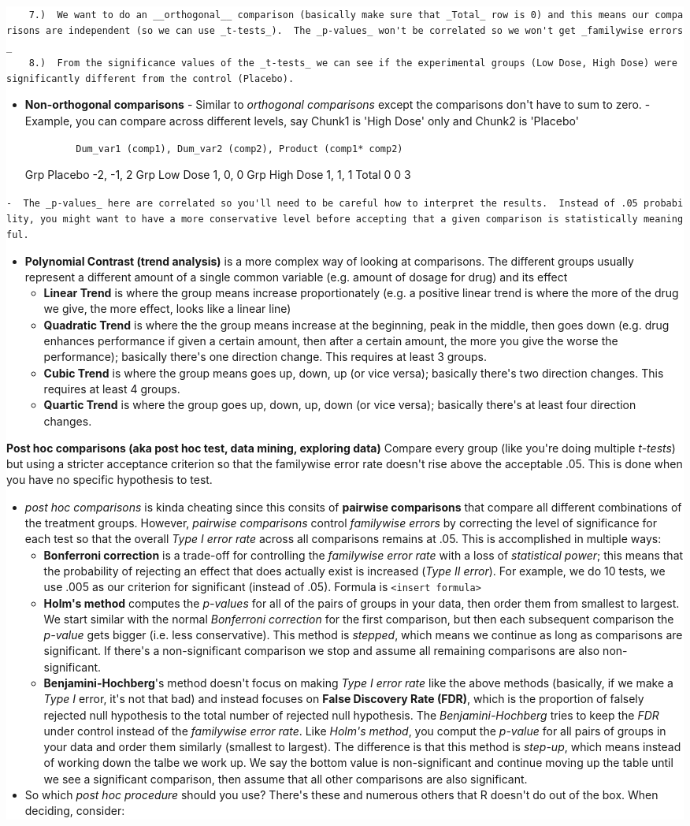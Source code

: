         7.)  We want to do an __orthogonal__ comparison (basically make sure that _Total_ row is 0) and this means our comparisons are independent (so we can use _t-tests_).  The _p-values_ won't be correlated so we won't get _familywise errors_
        8.)  From the significance values of the _t-tests_ we can see if the experimental groups (Low Dose, High Dose) were significantly different from the control (Placebo).

  *  __Non-orthogonal comparisons__
    -  Similar to _orthogonal comparisons_ except the comparisons don't have to sum to zero.
    -  Example, you can compare across different levels, say Chunk1 is 'High Dose' only and Chunk2 is 'Placebo'

                  Dum_var1 (comp1), Dum_var2 (comp2), Product (comp1* comp2)
       Grp Placebo              -2,               -1,                     2
       Grp Low Dose              1,                0,                     0
       Grp High Dose             1,                1,                     1
       Total                     0                 0                      3
    
    -  The _p-values_ here are correlated so you'll need to be careful how to interpret the results.  Instead of .05 probability, you might want to have a more conservative level before accepting that a given comparison is statistically meaningful.

  *  __Polynomial Contrast (trend analysis)__ is a more complex way of looking at comparisons.  The different groups usually represent a different amount of a single common variable (e.g. amount of dosage for drug) and its effect
      -  __Linear Trend__ is where the group means increase proportionately (e.g. a positive linear trend is where the more of the drug we give, the more effect, looks like a linear line)
      -  __Quadratic Trend__ is where the the group means increase at the beginning, peak in the middle, then goes down (e.g. drug enhances performance if given a certain amount, then after a certain amount, the more you give the worse the performance); basically there's one direction change.  This requires at least 3 groups.
      -  __Cubic Trend__ is where the group means goes up, down, up (or vice versa); basically there's two direction changes.  This requires at least 4 groups.
      -  __Quartic Trend__ is where the group goes up, down, up, down (or vice versa); basically there's at least four direction changes. 

__<a id="onewayanovaposthoccomparison"></a>Post hoc comparisons (aka post hoc test, data mining, exploring data)__
  Compare every group (like you're doing multiple _t-tests_) but using a stricter acceptance criterion so that the familywise error rate doesn't rise above the acceptable .05.  This is done when you have no specific hypothesis to test.

  *  _post hoc comparisons_ is kinda cheating since this consits of __pairwise comparisons__ that compare all different combinations of the treatment groups.  However, _pairwise comparisons_ control _familywise errors_ by correcting the level of significance for each test so that the overall _Type I error rate_ across all comparisons remains at .05.  This is accomplished in multiple ways:
      +  __Bonferroni correction__ is a trade-off for controlling the _familywise error rate_ with a loss of _statistical power_; this means that the probability of rejecting an effect that does actually exist is increased (_Type II error_).  For example, we do 10 tests, we use .005 as our criterion for significant (instead of .05).  Formula is `<insert formula>`
      +  __Holm's method__ computes the _p-values_ for all of the pairs of groups in your data, then order them from smallest to largest.  We start similar with the normal _Bonferroni correction_ for the first comparison, but then each subsequent comparison the _p-value_ gets bigger (i.e. less conservative).  This method is _stepped_, which means we continue as long as comparisons are significant.  If there's a non-significant comparison we stop and assume all remaining comparisons are also non-significant.
      +  __Benjamini-Hochberg__'s method doesn't focus on making _Type I error rate_ like the above methods (basically, if we make a _Type I_ error, it's not that bad) and instead focuses on __False Discovery Rate (FDR)__, which is the proportion of falsely rejected null hypothesis to the total number of rejected null hypothesis.  The _Benjamini-Hochberg_ tries to keep the _FDR_ under control instead of the _familywise error rate_.  Like _Holm's method_, you comput the _p-value_ for all pairs of groups in your data and order them similarly (smallest to largest).  The difference is that this method is _step-up_, which means instead of working down the talbe we work up.  We say the bottom value is non-significant and continue moving up the table until we see a significant comparison, then assume that all other comparisons are also significant.
  *  So which _post hoc procedure_ should you use?  There's these and numerous others that R doesn't do out of the box.  When deciding, consider: